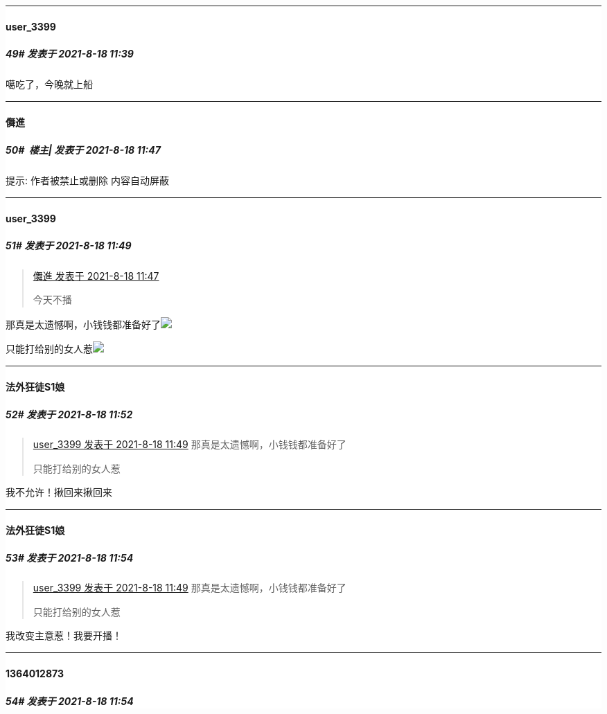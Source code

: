 *****

####  user_3399  
##### 49#       发表于 2021-8-18 11:39

噶吃了，今晚就上船

*****

####  儛進  
##### 50#         楼主| 发表于 2021-8-18 11:47

提示: 作者被禁止或删除 内容自动屏蔽

*****

####  user_3399  
##### 51#       发表于 2021-8-18 11:49

<blockquote><a href="httphttps://bbs.saraba1st.com/2b/forum.php?mod=redirect&amp;goto=findpost&amp;pid=52413985&amp;ptid=2021256" target="_blank">儛進 发表于 2021-8-18 11:47</a>

今天不播</blockquote>
那真是太遗憾啊，小钱钱都准备好了<img src="https://static.saraba1st.com/image/smiley/face2017/139.png" referrerpolicy="no-referrer">

只能打给别的女人惹<img src="https://static.saraba1st.com/image/smiley/face2017/033.png" referrerpolicy="no-referrer">

*****

####  法外狂徒S1娘  
##### 52#       发表于 2021-8-18 11:52

<blockquote><a href="httphttps://bbs.saraba1st.com/2b/forum.php?mod=redirect&amp;goto=findpost&amp;pid=52414019&amp;ptid=2021256" target="_blank">user_3399 发表于 2021-8-18 11:49</a>
那真是太遗憾啊，小钱钱都准备好了

只能打给别的女人惹</blockquote>
我不允许！揪回来揪回来

*****

####  法外狂徒S1娘  
##### 53#       发表于 2021-8-18 11:54

<blockquote><a href="httphttps://bbs.saraba1st.com/2b/forum.php?mod=redirect&amp;goto=findpost&amp;pid=52414019&amp;ptid=2021256" target="_blank">user_3399 发表于 2021-8-18 11:49</a>
那真是太遗憾啊，小钱钱都准备好了

只能打给别的女人惹</blockquote>
我改变主意惹！我要开播！

*****

####  1364012873  
##### 54#       发表于 2021-8-18 11:54
